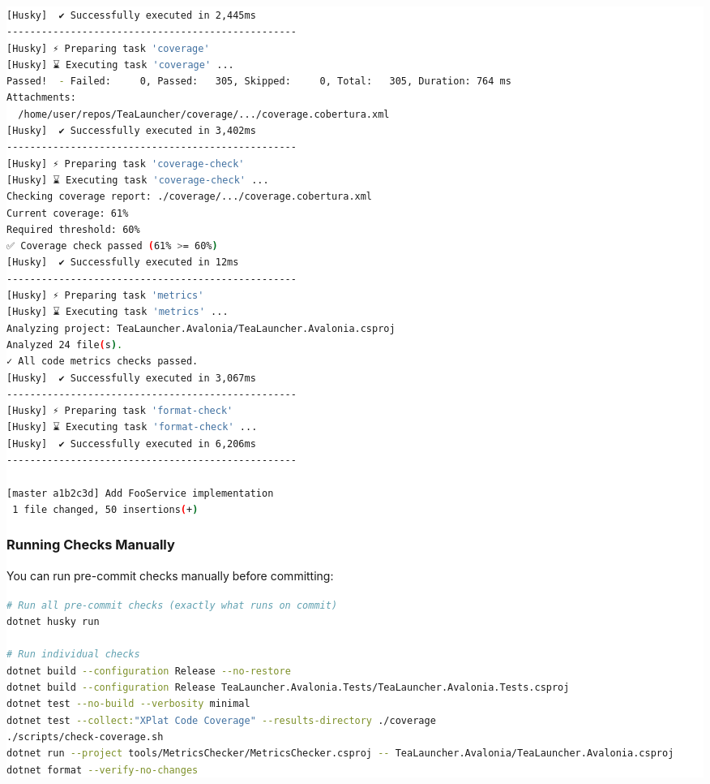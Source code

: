 ```bash
[Husky]  ✔ Successfully executed in 2,445ms
--------------------------------------------------
[Husky] ⚡ Preparing task 'coverage'
[Husky] ⌛ Executing task 'coverage' ...
Passed!  - Failed:     0, Passed:   305, Skipped:     0, Total:   305, Duration: 764 ms
Attachments:
  /home/user/repos/TeaLauncher/coverage/.../coverage.cobertura.xml
[Husky]  ✔ Successfully executed in 3,402ms
--------------------------------------------------
[Husky] ⚡ Preparing task 'coverage-check'
[Husky] ⌛ Executing task 'coverage-check' ...
Checking coverage report: ./coverage/.../coverage.cobertura.xml
Current coverage: 61%
Required threshold: 60%
✅ Coverage check passed (61% >= 60%)
[Husky]  ✔ Successfully executed in 12ms
--------------------------------------------------
[Husky] ⚡ Preparing task 'metrics'
[Husky] ⌛ Executing task 'metrics' ...
Analyzing project: TeaLauncher.Avalonia/TeaLauncher.Avalonia.csproj
Analyzed 24 file(s).
✓ All code metrics checks passed.
[Husky]  ✔ Successfully executed in 3,067ms
--------------------------------------------------
[Husky] ⚡ Preparing task 'format-check'
[Husky] ⌛ Executing task 'format-check' ...
[Husky]  ✔ Successfully executed in 6,206ms
--------------------------------------------------

[master a1b2c3d] Add FooService implementation
 1 file changed, 50 insertions(+)
```

### Running Checks Manually

You can run pre-commit checks manually before committing:

```bash
# Run all pre-commit checks (exactly what runs on commit)
dotnet husky run

# Run individual checks
dotnet build --configuration Release --no-restore
dotnet build --configuration Release TeaLauncher.Avalonia.Tests/TeaLauncher.Avalonia.Tests.csproj
dotnet test --no-build --verbosity minimal
dotnet test --collect:"XPlat Code Coverage" --results-directory ./coverage
./scripts/check-coverage.sh
dotnet run --project tools/MetricsChecker/MetricsChecker.csproj -- TeaLauncher.Avalonia/TeaLauncher.Avalonia.csproj
dotnet format --verify-no-changes
```
